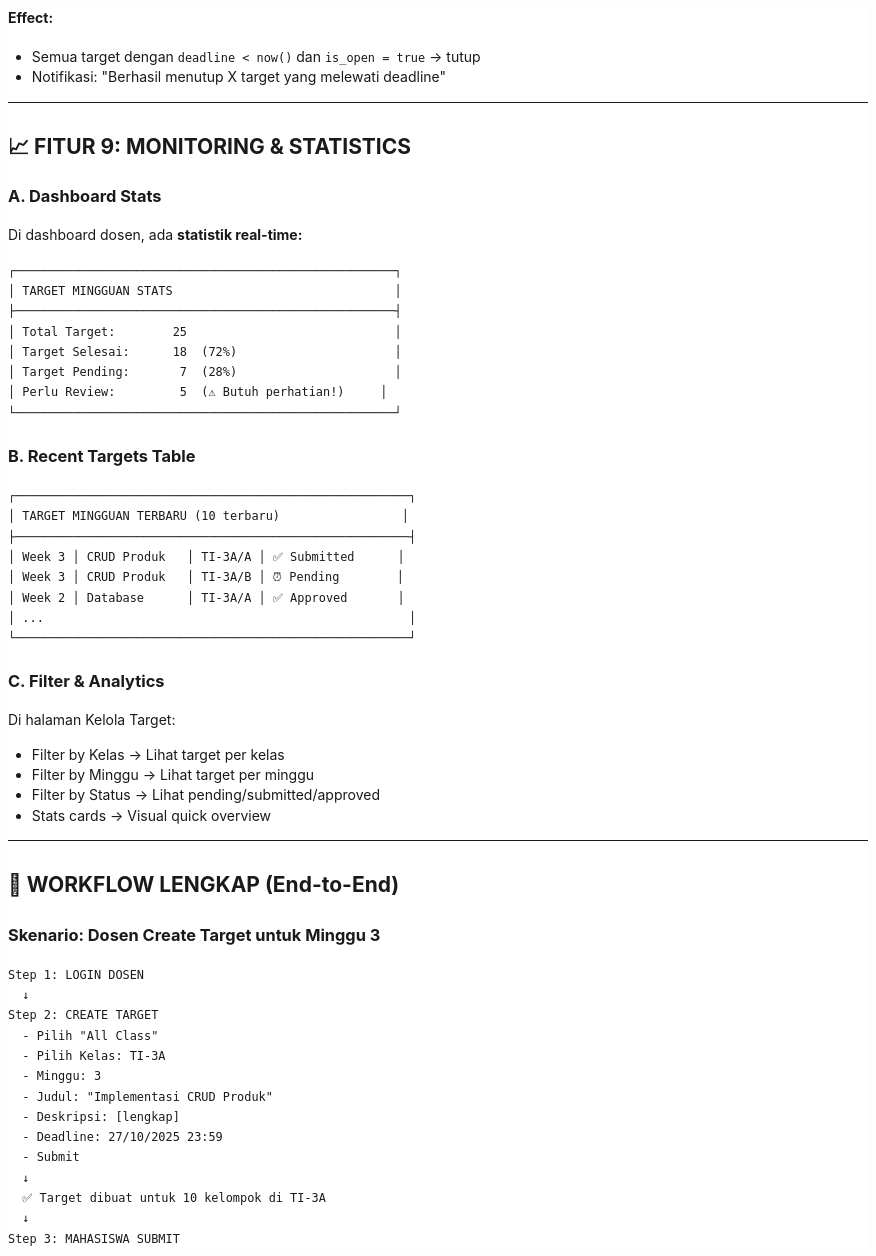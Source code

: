 #### **Effect:**
- Semua target dengan `deadline < now()` dan `is_open = true` → tutup
- Notifikasi: "Berhasil menutup X target yang melewati deadline"

---

## 📈 FITUR 9: MONITORING & STATISTICS

### **A. Dashboard Stats**

Di dashboard dosen, ada **statistik real-time:**

```
┌─────────────────────────────────────────────────────┐
│ TARGET MINGGUAN STATS                               │
├─────────────────────────────────────────────────────┤
│ Total Target:        25                             │
│ Target Selesai:      18  (72%)                      │
│ Target Pending:       7  (28%)                      │
│ Perlu Review:         5  (⚠️ Butuh perhatian!)     │
└─────────────────────────────────────────────────────┘
```

### **B. Recent Targets Table**

```
┌───────────────────────────────────────────────────────┐
│ TARGET MINGGUAN TERBARU (10 terbaru)                 │
├───────────────────────────────────────────────────────┤
│ Week 3 │ CRUD Produk   │ TI-3A/A │ ✅ Submitted      │
│ Week 3 │ CRUD Produk   │ TI-3A/B │ ⏰ Pending        │
│ Week 2 │ Database      │ TI-3A/A │ ✅ Approved       │
│ ...                                                   │
└───────────────────────────────────────────────────────┘
```

### **C. Filter & Analytics**

Di halaman Kelola Target:
- Filter by Kelas → Lihat target per kelas
- Filter by Minggu → Lihat target per minggu
- Filter by Status → Lihat pending/submitted/approved
- Stats cards → Visual quick overview

---

## 🎯 WORKFLOW LENGKAP (End-to-End)

### **Skenario: Dosen Create Target untuk Minggu 3**

```
Step 1: LOGIN DOSEN
  ↓
Step 2: CREATE TARGET
  - Pilih "All Class"
  - Pilih Kelas: TI-3A
  - Minggu: 3
  - Judul: "Implementasi CRUD Produk"
  - Deskripsi: [lengkap]
  - Deadline: 27/10/2025 23:59
  - Submit
  ↓
  ✅ Target dibuat untuk 10 kelompok di TI-3A
  ↓
Step 3: MAHASISWA SUBMIT
```